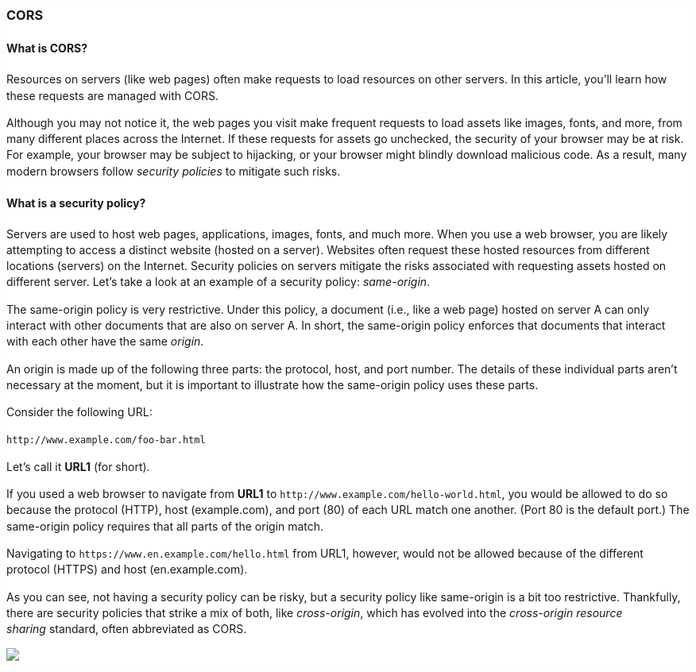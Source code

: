 ```js

```


### CORS

#### What is CORS?

Resources on servers (like web pages) often make requests to load resources on other servers. In this article, you’ll learn how these requests are managed with CORS.

Although you may not notice it, the web pages you visit make frequent requests to load assets like images, fonts, and more, from many different places across the Internet. If these requests for assets go unchecked, the security of your browser may be at risk. For example, your browser may be subject to hijacking, or your browser might blindly download malicious code. As a result, many modern browsers follow _security policies_ to mitigate such risks.

#### What is a security policy?

Servers are used to host web pages, applications, images, fonts, and much more. When you use a web browser, you are likely attempting to access a distinct website (hosted on a server). Websites often request these hosted resources from different locations (servers) on the Internet. Security policies on servers mitigate the risks associated with requesting assets hosted on different server. Let’s take a look at an example of a security policy: _same-origin_.

The same-origin policy is very restrictive. Under this policy, a document (i.e., like a web page) hosted on server A can only interact with other documents that are also on server A. In short, the same-origin policy enforces that documents that interact with each other have the same _origin_.

An origin is made up of the following three parts: the protocol, host, and port number. The details of these individual parts aren’t necessary at the moment, but it is important to illustrate how the same-origin policy uses these parts.

Consider the following URL:

```
http://www.example.com/foo-bar.html
```

Let’s call it **URL1** (for short).

If you used a web browser to navigate from **URL1** to `http://www.example.com/hello-world.html`, you would be allowed to do so because the protocol (HTTP), host (example.com), and port (80) of each URL match one another. (Port 80 is the default port.) The same-origin policy requires that all parts of the origin match.

Navigating to `https://www.en.example.com/hello.html` from URL1, however, would not be allowed because of the different protocol (HTTPS) and host (en.example.com).

As you can see, not having a security policy can be risky, but a security policy like same-origin is a bit too restrictive. Thankfully, there are security policies that strike a mix of both, like _cross-origin_, which has evolved into the _cross-origin resource sharing_ standard, often abbreviated as CORS.

[![](https://content.codecademy.com/articles/what-is-cors/same-origin.svg)](https://content.codecademy.com/articles/what-is-cors/same-origin.svg)
